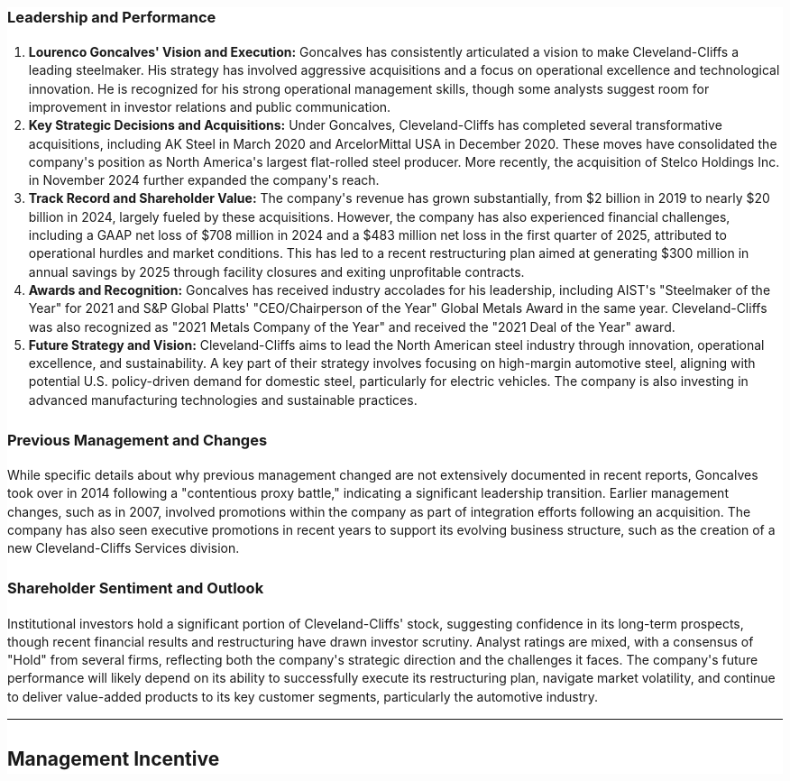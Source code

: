 ### Leadership and Performance

1.  **Lourenco Goncalves' Vision and Execution:** Goncalves has consistently articulated a vision to make Cleveland-Cliffs a leading steelmaker. His strategy has involved aggressive acquisitions and a focus on operational excellence and technological innovation. He is recognized for his strong operational management skills, though some analysts suggest room for improvement in investor relations and public communication.
2.  **Key Strategic Decisions and Acquisitions:** Under Goncalves, Cleveland-Cliffs has completed several transformative acquisitions, including AK Steel in March 2020 and ArcelorMittal USA in December 2020. These moves have consolidated the company's position as North America's largest flat-rolled steel producer. More recently, the acquisition of Stelco Holdings Inc. in November 2024 further expanded the company's reach.
3.  **Track Record and Shareholder Value:** The company's revenue has grown substantially, from $2 billion in 2019 to nearly $20 billion in 2024, largely fueled by these acquisitions. However, the company has also experienced financial challenges, including a GAAP net loss of $708 million in 2024 and a $483 million net loss in the first quarter of 2025, attributed to operational hurdles and market conditions. This has led to a recent restructuring plan aimed at generating $300 million in annual savings by 2025 through facility closures and exiting unprofitable contracts.
4.  **Awards and Recognition:** Goncalves has received industry accolades for his leadership, including AIST's "Steelmaker of the Year" for 2021 and S&P Global Platts' "CEO/Chairperson of the Year" Global Metals Award in the same year. Cleveland-Cliffs was also recognized as "2021 Metals Company of the Year" and received the "2021 Deal of the Year" award.
5.  **Future Strategy and Vision:** Cleveland-Cliffs aims to lead the North American steel industry through innovation, operational excellence, and sustainability. A key part of their strategy involves focusing on high-margin automotive steel, aligning with potential U.S. policy-driven demand for domestic steel, particularly for electric vehicles. The company is also investing in advanced manufacturing technologies and sustainable practices.

### Previous Management and Changes

While specific details about why previous management changed are not extensively documented in recent reports, Goncalves took over in 2014 following a "contentious proxy battle," indicating a significant leadership transition. Earlier management changes, such as in 2007, involved promotions within the company as part of integration efforts following an acquisition. The company has also seen executive promotions in recent years to support its evolving business structure, such as the creation of a new Cleveland-Cliffs Services division.

### Shareholder Sentiment and Outlook

Institutional investors hold a significant portion of Cleveland-Cliffs' stock, suggesting confidence in its long-term prospects, though recent financial results and restructuring have drawn investor scrutiny. Analyst ratings are mixed, with a consensus of "Hold" from several firms, reflecting both the company's strategic direction and the challenges it faces. The company's future performance will likely depend on its ability to successfully execute its restructuring plan, navigate market volatility, and continue to deliver value-added products to its key customer segments, particularly the automotive industry.

---

## Management Incentive
